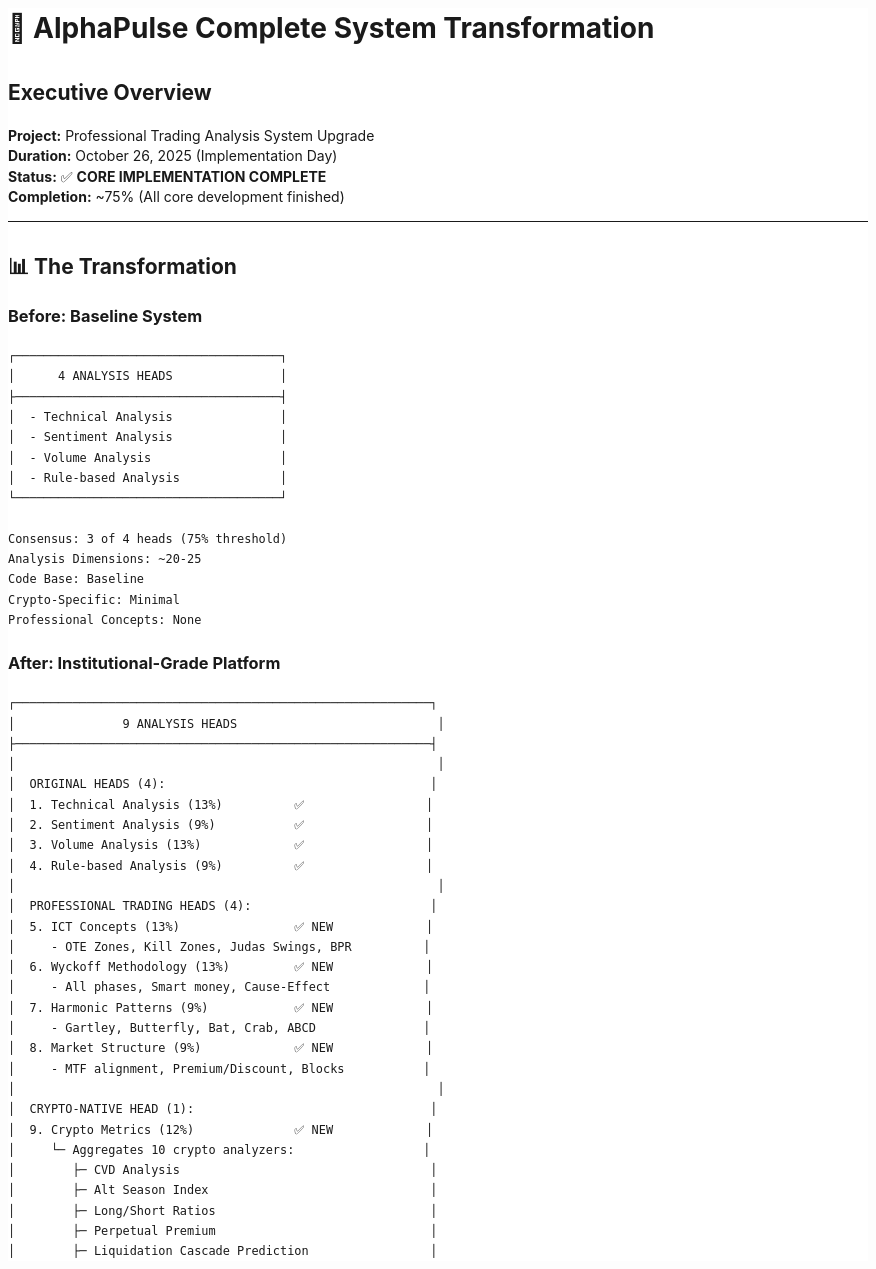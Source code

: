# 🌟 AlphaPulse Complete System Transformation

## Executive Overview

**Project:** Professional Trading Analysis System Upgrade  
**Duration:** October 26, 2025 (Implementation Day)  
**Status:** ✅ **CORE IMPLEMENTATION COMPLETE**  
**Completion:** ~75% (All core development finished)

---

## 📊 The Transformation

### **Before: Baseline System**
```
┌─────────────────────────────────────┐
│      4 ANALYSIS HEADS               │
├─────────────────────────────────────┤
│  - Technical Analysis               │
│  - Sentiment Analysis               │
│  - Volume Analysis                  │
│  - Rule-based Analysis              │
└─────────────────────────────────────┘

Consensus: 3 of 4 heads (75% threshold)
Analysis Dimensions: ~20-25
Code Base: Baseline
Crypto-Specific: Minimal
Professional Concepts: None
```

### **After: Institutional-Grade Platform**
```
┌──────────────────────────────────────────────────────────┐
│               9 ANALYSIS HEADS                            │
├──────────────────────────────────────────────────────────┤
│                                                           │
│  ORIGINAL HEADS (4):                                     │
│  1. Technical Analysis (13%)          ✅                 │
│  2. Sentiment Analysis (9%)           ✅                 │
│  3. Volume Analysis (13%)             ✅                 │
│  4. Rule-based Analysis (9%)          ✅                 │
│                                                           │
│  PROFESSIONAL TRADING HEADS (4):                         │
│  5. ICT Concepts (13%)                ✅ NEW             │
│     - OTE Zones, Kill Zones, Judas Swings, BPR          │
│  6. Wyckoff Methodology (13%)         ✅ NEW             │
│     - All phases, Smart money, Cause-Effect             │
│  7. Harmonic Patterns (9%)            ✅ NEW             │
│     - Gartley, Butterfly, Bat, Crab, ABCD               │
│  8. Market Structure (9%)             ✅ NEW             │
│     - MTF alignment, Premium/Discount, Blocks           │
│                                                           │
│  CRYPTO-NATIVE HEAD (1):                                 │
│  9. Crypto Metrics (12%)              ✅ NEW             │
│     └─ Aggregates 10 crypto analyzers:                  │
│        ├─ CVD Analysis                                   │
│        ├─ Alt Season Index                               │
│        ├─ Long/Short Ratios                              │
│        ├─ Perpetual Premium                              │
│        ├─ Liquidation Cascade Prediction                 │
```